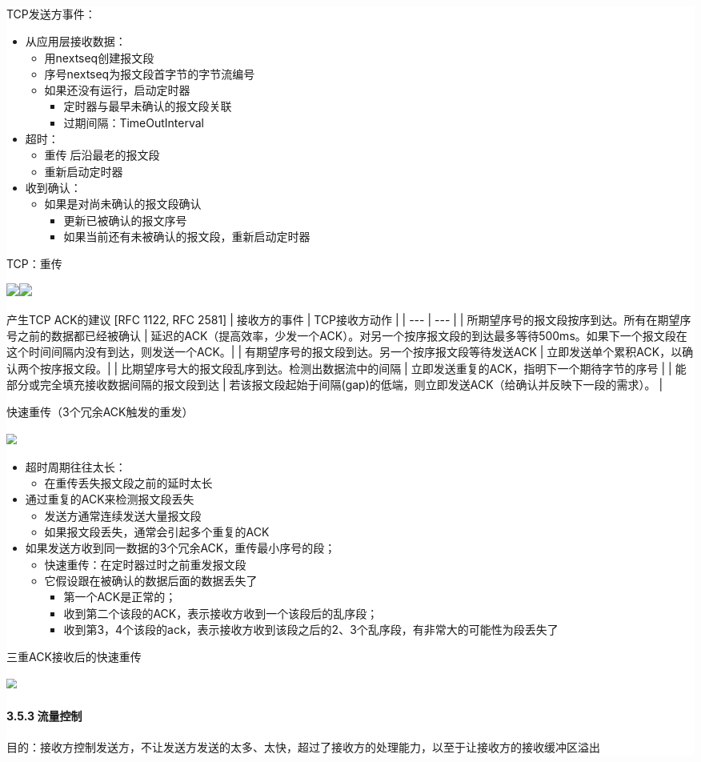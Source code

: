 TCP发送方事件：
- 从应用层接收数据：
    - 用nextseq创建报文段
    - 序号nextseq为报文段首字节的字节流编号
    - 如果还没有运行，启动定时器
        - 定时器与最早未确认的报文段关联
        - 过期间隔：TimeOutInterval
- 超时：
    - 重传 后沿最老的报文段
    - 重新启动定时器
- 收到确认：
    - 如果是对尚未确认的报文段确认
        - 更新已被确认的报文序号
        - 如果当前还有未被确认的报文段，重新启动定时器

TCP：重传

<img src="http://knight777.oss-cn-beijing.aliyuncs.com/img/image-20210726081314233.png" height=300 /><img src="http://knight777.oss-cn-beijing.aliyuncs.com/img/image-20210726082045415.png" height=300/>

产生TCP ACK的建议 [RFC 1122, RFC 2581]
| 接收方的事件 | TCP接收方动作 |
| --- | --- |
| 所期望序号的报文段按序到达。所有在期望序号之前的数据都已经被确认 | 延迟的ACK（提高效率，少发一个ACK）。对另一个按序报文段的到达最多等待500ms。如果下一个报文段在这个时间间隔内没有到达，则发送一个ACK。|
| 有期望序号的报文段到达。另一个按序报文段等待发送ACK | 立即发送单个累积ACK，以确认两个按序报文段。|
| 比期望序号大的报文段乱序到达。检测出数据流中的间隔 | 立即发送重复的ACK，指明下一个期待字节的序号 |
| 能部分或完全填充接收数据间隔的报文段到达 | 若该报文段起始于间隔(gap)的低端，则立即发送ACK（给确认并反映下一段的需求）。 |

快速重传（3个冗余ACK触发的重发）

<img src="http://knight777.oss-cn-beijing.aliyuncs.com/img/image-20210726083307463.png" style="zoom:80%"/>

- 超时周期往往太长：
    - 在重传丢失报文段之前的延时太长
- 通过重复的ACK来检测报文段丢失
    - 发送方通常连续发送大量报文段
    - 如果报文段丢失，通常会引起多个重复的ACK
- 如果发送方收到同一数据的3个冗余ACK，重传最小序号的段；
    - 快速重传：在定时器过时之前重发报文段
    - 它假设跟在被确认的数据后面的数据丢失了
        - 第一个ACK是正常的；
        - 收到第二个该段的ACK，表示接收方收到一个该段后的乱序段；
        - 收到第3，4个该段的ack，表示接收方收到该段之后的2、3个乱序段，有非常大的可能性为段丢失了

三重ACK接收后的快速重传

<img src="http://knight777.oss-cn-beijing.aliyuncs.com/img/image-20210726083418896.png" style="zoom:80%" />

#### 3.5.3 流量控制

目的：接收方控制发送方，不让发送方发送的太多、太快，超过了接收方的处理能力，以至于让接收方的接收缓冲区溢出
